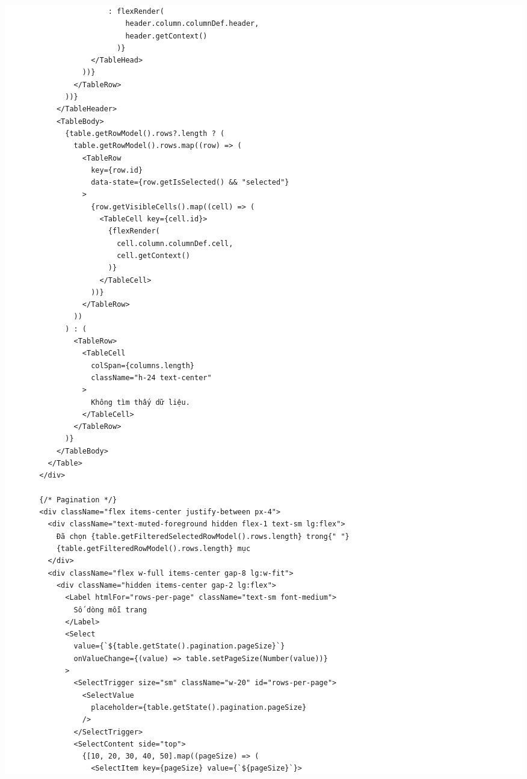 ```tsx
                        : flexRender(
                            header.column.columnDef.header,
                            header.getContext()
                          )}
                    </TableHead>
                  ))}
                </TableRow>
              ))}
            </TableHeader>
            <TableBody>
              {table.getRowModel().rows?.length ? (
                table.getRowModel().rows.map((row) => (
                  <TableRow
                    key={row.id}
                    data-state={row.getIsSelected() && "selected"}
                  >
                    {row.getVisibleCells().map((cell) => (
                      <TableCell key={cell.id}>
                        {flexRender(
                          cell.column.columnDef.cell,
                          cell.getContext()
                        )}
                      </TableCell>
                    ))}
                  </TableRow>
                ))
              ) : (
                <TableRow>
                  <TableCell
                    colSpan={columns.length}
                    className="h-24 text-center"
                  >
                    Không tìm thấy dữ liệu.
                  </TableCell>
                </TableRow>
              )}
            </TableBody>
          </Table>
        </div>

        {/* Pagination */}
        <div className="flex items-center justify-between px-4">
          <div className="text-muted-foreground hidden flex-1 text-sm lg:flex">
            Đã chọn {table.getFilteredSelectedRowModel().rows.length} trong{" "}
            {table.getFilteredRowModel().rows.length} mục
          </div>
          <div className="flex w-full items-center gap-8 lg:w-fit">
            <div className="hidden items-center gap-2 lg:flex">
              <Label htmlFor="rows-per-page" className="text-sm font-medium">
                Số dòng mỗi trang
              </Label>
              <Select
                value={`${table.getState().pagination.pageSize}`}
                onValueChange={(value) => table.setPageSize(Number(value))}
              >
                <SelectTrigger size="sm" className="w-20" id="rows-per-page">
                  <SelectValue
                    placeholder={table.getState().pagination.pageSize}
                  />
                </SelectTrigger>
                <SelectContent side="top">
                  {[10, 20, 30, 40, 50].map((pageSize) => (
                    <SelectItem key={pageSize} value={`${pageSize}`}>
```